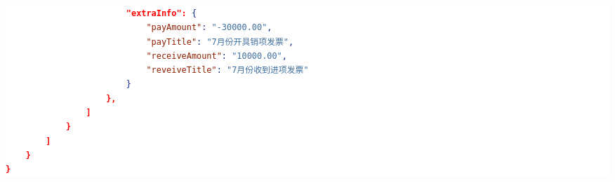```JSON
                        "extraInfo": {
                            "payAmount": "-30000.00",
                            "payTitle": "7月份开具销项发票",
                            "receiveAmount": "10000.00",
                            "reveiveTitle": "7月份收到进项发票"
                        }
                    },
                ]
            }
        ]
    }
}
```
